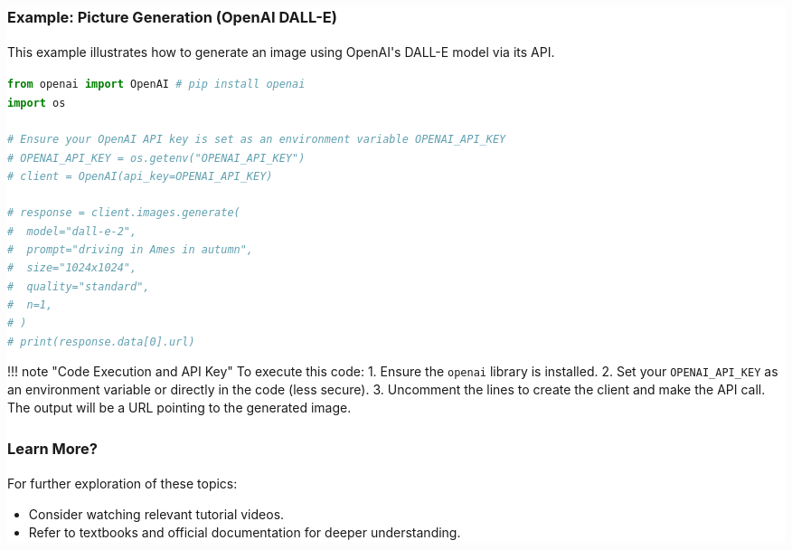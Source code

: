 ### Example: Picture Generation (OpenAI DALL-E)

This example illustrates how to generate an image using OpenAI's DALL-E model via its API.

```python
from openai import OpenAI # pip install openai
import os

# Ensure your OpenAI API key is set as an environment variable OPENAI_API_KEY
# OPENAI_API_KEY = os.getenv("OPENAI_API_KEY") 
# client = OpenAI(api_key=OPENAI_API_KEY)

# response = client.images.generate(
#  model="dall-e-2",
#  prompt="driving in Ames in autumn",
#  size="1024x1024",
#  quality="standard",
#  n=1,
# )
# print(response.data[0].url)
```
!!! note "Code Execution and API Key"
    To execute this code:
    1.  Ensure the `openai` library is installed.
    2.  Set your `OPENAI_API_KEY` as an environment variable or directly in the code (less secure).
    3.  Uncomment the lines to create the client and make the API call.
    The output will be a URL pointing to the generated image.

### Learn More?

For further exploration of these topics:

*   Consider watching relevant tutorial videos.
*   Refer to textbooks and official documentation for deeper understanding.
